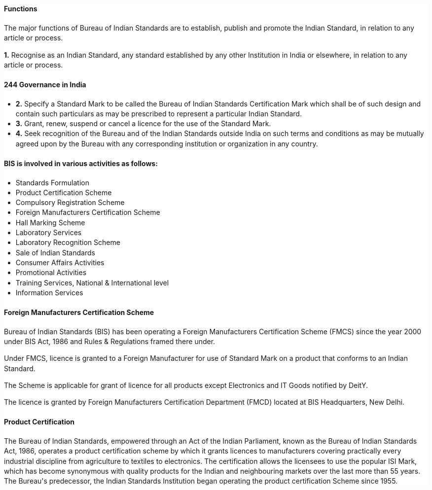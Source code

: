 #### **Functions**

The major functions of Bureau of Indian Standards are to establish, publish and promote the Indian Standard, in relation to any article or process.

**1.** Recognise as an Indian Standard, any standard established by any other Institution in India or elsewhere, in relation to any article or process.

#### 244 **Governance in India**

- **2.** Specify a Standard Mark to be called the Bureau of Indian Standards Certification Mark which shall be of such design and contain such particulars as may be prescribed to represent a particular Indian Standard.
- **3.** Grant, renew, suspend or cancel a licence for the use of the Standard Mark.
- **4.** Seek recognition of the Bureau and of the Indian Standards outside India on such terms and conditions as may be mutually agreed upon by the Bureau with any corresponding institution or organization in any country.

#### **BIS is involved in various activities as follows**:

- Standards Formulation
- Product Certification Scheme
- Compulsory Registration Scheme
- Foreign Manufacturers Certification Scheme
- Hall Marking Scheme
- Laboratory Services
- Laboratory Recognition Scheme
- Sale of Indian Standards
- Consumer Affairs Activities
- Promotional Activities
- Training Services, National & International level
- Information Services

#### **Foreign Manufacturers Certification Scheme**

Bureau of Indian Standards (BIS) has been operating a Foreign Manufacturers Certification Scheme (FMCS) since the year 2000 under BIS Act, 1986 and Rules & Regulations framed there under.

Under FMCS, licence is granted to a Foreign Manufacturer for use of Standard Mark on a product that conforms to an Indian Standard.

The Scheme is applicable for grant of licence for all products except Electronics and IT Goods notified by DeitY.

The licence is granted by Foreign Manufacturers Certification Department (FMCD) located at BIS Headquarters, New Delhi.

#### **Product Certification**

The Bureau of Indian Standards, empowered through an Act of the Indian Parliament, known as the Bureau of Indian Standards Act, 1986, operates a product certification scheme by which it grants licences to manufacturers covering practically every industrial discipline from agriculture to textiles to electronics. The certification allows the licensees to use the popular ISI Mark, which has become synonymous with quality products for the Indian and neighbouring markets over the last more than 55 years. The Bureau's predecessor, the Indian Standards Institution began operating the product certification Scheme since 1955.
